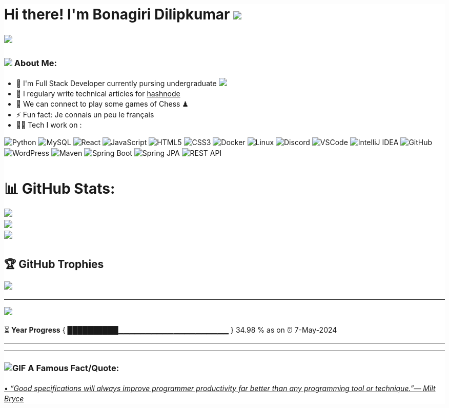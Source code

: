 # Hi there! I'm Bonagiri Dilipkumar <img src="https://github.com/TheDudeThatCode/TheDudeThatCode/blob/master/Assets/Hi.gif" width="35" />

![](https://camo.githubusercontent.com/992babdffd8c74a1502de375fbdf7e4d54773242/68747470733a2f2f6d656469612e67697068792e636f6d2f6d656469612f53576f536b4e36447854737a71494b4571762f67697068792e676966)

### <img src="https://github.com/TheDudeThatCode/TheDudeThatCode/blob/master/Assets/Developer.gif" width="45" /> About Me:
- 🏦 I'm Full Stack Developer currently pursing undergraduate 
      <img src="https://media.giphy.com/media/WUlplcMpOCEmTGBtBW/giphy.gif" width="30">
- 📝 I regulary write technical articles for [hashnode](https://hashnode.com/@dilipkumar970)
- 👯 We can connect to play some games of Chess ♟
- ⚡ Fun fact: Je connais un peu le français
- 🧑‍💻 Tech I work on :


![Python](https://img.shields.io/badge/-%232C3E50.svg?style=for-the-badge&logo=python&logoColor=ffdd54)  ![MySQL](https://img.shields.io/badge/-%2300000f.svg?style=for-the-badge&logo=mysql&logoColor=white)  ![React](https://img.shields.io/badge/-%2320232a.svg?style=for-the-badge&logo=react&logoColor=%2361DAFB)  ![JavaScript](https://img.shields.io/badge/-%23323330.svg?style=for-the-badge&logo=javascript&logoColor=%23F7DF1E)  ![HTML5](https://img.shields.io/badge/-%23E34F26.svg?style=for-the-badge&logo=html5&logoColor=white)  ![CSS3](https://img.shields.io/badge/-%231572B6.svg?style=for-the-badge&logo=css3&logoColor=white)  ![Docker](https://img.shields.io/badge/-%230db7ed.svg?style=for-the-badge&logo=docker&logoColor=white)  ![Linux](https://img.shields.io/badge/-%23FCC624.svg?style=for-the-badge&logo=linux&logoColor=black)  ![Discord](https://img.shields.io/badge/-%237289DA.svg?style=for-the-badge&logo=discord&logoColor=white)  ![VSCode](https://img.shields.io/badge/-%23007ACC.svg?style=for-the-badge&logo=visualstudiocode&logoColor=white)  ![IntelliJ IDEA](https://img.shields.io/badge/-%23000000.svg?style=for-the-badge&logo=intellijidea&logoColor=white)  ![GitHub](https://img.shields.io/badge/-%23181717.svg?style=for-the-badge&logo=github&logoColor=white)  ![WordPress](https://img.shields.io/badge/-%23117AC9.svg?style=for-the-badge&logo=wordpress&logoColor=white)  ![Maven](https://img.shields.io/badge/-%23C71A36.svg?style=for-the-badge&logo=apachemaven&logoColor=white)  ![Spring Boot](https://img.shields.io/badge/-%236DB33F.svg?style=for-the-badge&logo=springboot&logoColor=white)  ![Spring JPA](https://img.shields.io/badge/-%236DB33F.svg?style=for-the-badge&logo=spring&logoColor=white)  ![REST API](https://img.shields.io/badge/-%23000000.svg?style=for-the-badge&logo=fastapi&logoColor=white)  

 

# 📊 GitHub Stats:
![](https://github-readme-stats.vercel.app/api?username=dilipkumar970&theme=dark&hide_border=false&include_all_commits=false&count_private=false)<br/>
![](https://github-readme-streak-stats.herokuapp.com/?user=dilipkumar970&theme=dark&hide_border=false)<br/>
![](https://github-readme-stats.vercel.app/api/top-langs/?username=dilipkumar970&theme=dark&hide_border=false&include_all_commits=false&count_private=false&layout=compact)

## 🏆 GitHub Trophies
![](https://github-profile-trophy.vercel.app/?username=dilipkumar970&theme=chalk&no-frame=false&no-bg=false&margin-w=4)


---
[![](https://visitcount.itsvg.in/api?id=dilipkumar970&icon=0&color=4)](https://visitcount.itsvg.in)



⏳ **Year Progress** { ██████████▁▁▁▁▁▁▁▁▁▁▁▁▁▁▁▁▁▁▁▁ } 34.98 % as on ⏰ 7-May-2024

---

---

### <img alt="GIF" src="https://github.com/TheDudeThatCode/TheDudeThatCode/blob/master/Assets/hmm.gif" width="20" /> A Famous Fact/Quote:
<a href="https://github.com/marketplace/actions/quote-readme">

• <i>“Good specifications will always improve programmer productivity far better than any programming tool or technique.”— Milt Bryce   </i>
